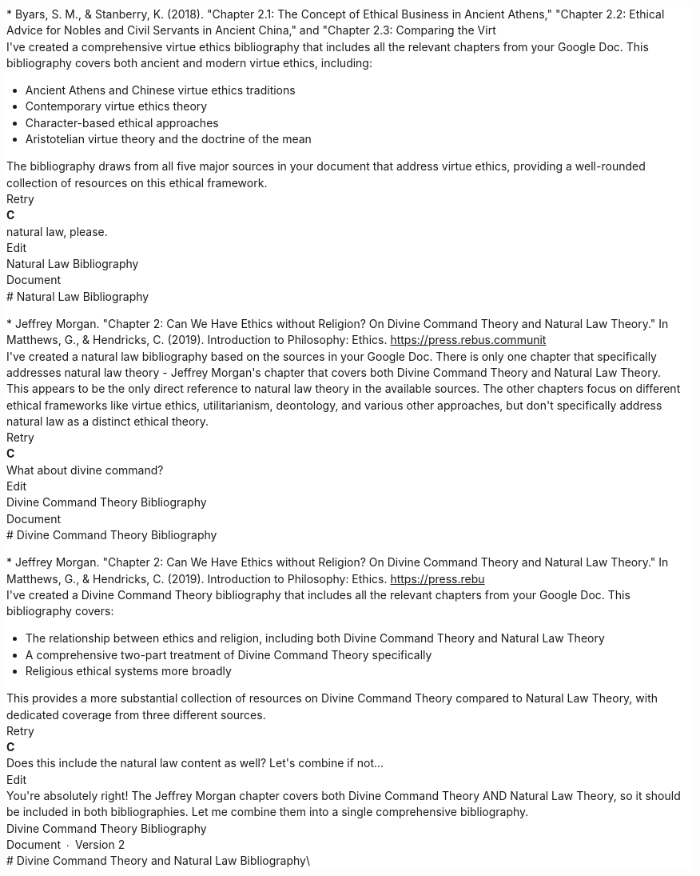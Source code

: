 \* Byars, S. M., & Stanberry, K. (2018). "Chapter 2.1: The Concept of Ethical Business in Ancient Athens," "Chapter 2.2: Ethical Advice for Nobles and Civil Servants in Ancient China," and "Chapter 2.3: Comparing the Virt\
I've created a comprehensive virtue ethics bibliography that includes all the relevant chapters from your Google Doc. This bibliography covers both ancient and modern virtue ethics, including:

- Ancient Athens and Chinese virtue ethics traditions
- Contemporary virtue ethics theory
- Character-based ethical approaches
- Aristotelian virtue theory and the doctrine of the mean

The bibliography draws from all five major sources in your document that address virtue ethics, providing a well-rounded collection of resources on this ethical framework.\
Retry\
**C**\
natural law, please.\
Edit\
Natural Law Bibliography\
Document\
\# Natural Law Bibliography

\* Jeffrey Morgan. "Chapter 2: Can We Have Ethics without Religion? On Divine Command Theory and Natural Law Theory." In Matthews, G., & Hendricks, C. (2019). Introduction to Philosophy: Ethics. <https://press.rebus.communit>\
I've created a natural law bibliography based on the sources in your Google Doc. There is only one chapter that specifically addresses natural law theory - Jeffrey Morgan's chapter that covers both Divine Command Theory and Natural Law Theory.\
This appears to be the only direct reference to natural law theory in the available sources. The other chapters focus on different ethical frameworks like virtue ethics, utilitarianism, deontology, and various other approaches, but don't specifically address natural law as a distinct ethical theory.\
Retry\
**C**\
What about divine command?\
Edit\
Divine Command Theory Bibliography\
Document\
\# Divine Command Theory Bibliography

\* Jeffrey Morgan. "Chapter 2: Can We Have Ethics without Religion? On Divine Command Theory and Natural Law Theory." In Matthews, G., & Hendricks, C. (2019). Introduction to Philosophy: Ethics. <https://press.rebu>\
I've created a Divine Command Theory bibliography that includes all the relevant chapters from your Google Doc. This bibliography covers:

- The relationship between ethics and religion, including both Divine Command Theory and Natural Law Theory
- A comprehensive two-part treatment of Divine Command Theory specifically
- Religious ethical systems more broadly

This provides a more substantial collection of resources on Divine Command Theory compared to Natural Law Theory, with dedicated coverage from three different sources.\
Retry\
**C**\
Does this include the natural law content as well? Let's combine if not...\
Edit\
You're absolutely right! The Jeffrey Morgan chapter covers both Divine Command Theory AND Natural Law Theory, so it should be included in both bibliographies. Let me combine them into a single comprehensive bibliography.\
Divine Command Theory Bibliography\
Document ∙ Version 2\
\# Divine Command Theory and Natural Law Bibliography\